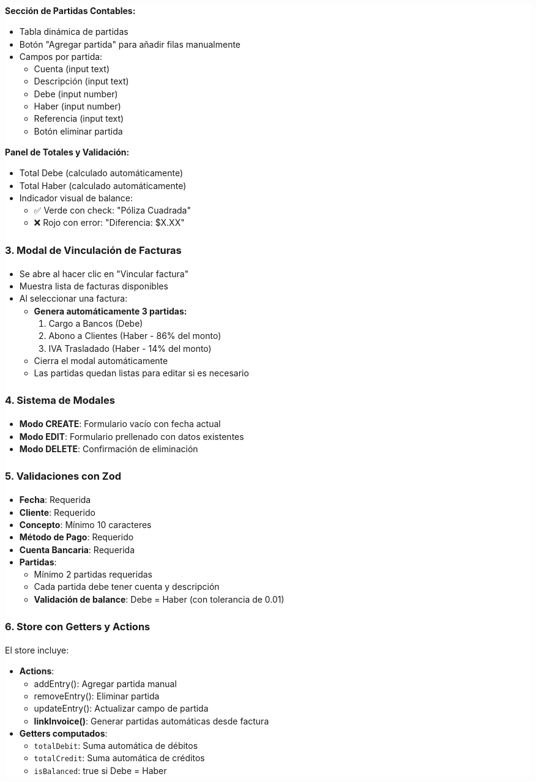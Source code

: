 **Sección de Partidas Contables:**
- Tabla dinámica de partidas
- Botón "Agregar partida" para añadir filas manualmente
- Campos por partida:
  - Cuenta (input text)
  - Descripción (input text)
  - Debe (input number)
  - Haber (input number)
  - Referencia (input text)
  - Botón eliminar partida

**Panel de Totales y Validación:**
- Total Debe (calculado automáticamente)
- Total Haber (calculado automáticamente)
- Indicador visual de balance:
  - ✅ Verde con check: "Póliza Cuadrada"
  - ❌ Rojo con error: "Diferencia: $X.XX"

### 3. Modal de Vinculación de Facturas
- Se abre al hacer clic en "Vincular factura"
- Muestra lista de facturas disponibles
- Al seleccionar una factura:
  - **Genera automáticamente 3 partidas:**
    1. Cargo a Bancos (Debe)
    2. Abono a Clientes (Haber - 86% del monto)
    3. IVA Trasladado (Haber - 14% del monto)
  - Cierra el modal automáticamente
  - Las partidas quedan listas para editar si es necesario

### 4. Sistema de Modales
- **Modo CREATE**: Formulario vacío con fecha actual
- **Modo EDIT**: Formulario prellenado con datos existentes
- **Modo DELETE**: Confirmación de eliminación

### 5. Validaciones con Zod
- **Fecha**: Requerida
- **Cliente**: Requerido
- **Concepto**: Mínimo 10 caracteres
- **Método de Pago**: Requerido
- **Cuenta Bancaria**: Requerida
- **Partidas**: 
  - Mínimo 2 partidas requeridas
  - Cada partida debe tener cuenta y descripción
  - **Validación de balance**: Debe = Haber (con tolerancia de 0.01)

### 6. Store con Getters y Actions
El store incluye:
- **Actions**: 
  - addEntry(): Agregar partida manual
  - removeEntry(): Eliminar partida
  - updateEntry(): Actualizar campo de partida
  - **linkInvoice()**: Generar partidas automáticas desde factura
- **Getters computados**:
  - `totalDebit`: Suma automática de débitos
  - `totalCredit`: Suma automática de créditos
  - `isBalanced`: true si Debe = Haber
